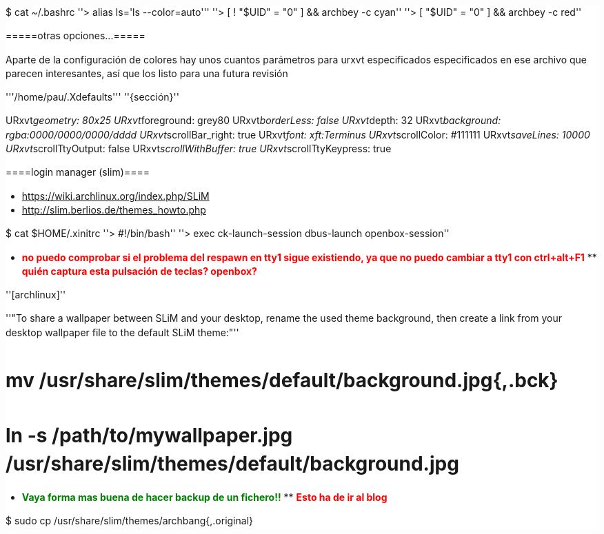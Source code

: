  $ cat ~/.bashrc
 ''> alias ls='ls --color=auto'''
 ''> [ ! "$UID" = "0" ] && archbey -c cyan''
 ''> [  "$UID" = "0" ] && archbey -c red''

=====otras opciones...=====

Aparte de la configuración de colores hay unos cuantos parámetros para urxvt especificados especificados en ese archivo que parecen interesantes, así que los listo para una futura revisión

 '''/home/pau/.Xdefaults''' ''{sección}''

 URxvt*geometry:                                 80x25
 URxvt*foreground:                               grey80
 URxvt*borderLess:                               false
 URxvt*depth:                                    32
 URxvt*background:                               rgba:0000/0000/0000/dddd
 URxvt*scrollBar_right:                          true
 URxvt*font:                                     xft:Terminus
 URxvt*scrollColor:                              #111111
 URxvt*saveLines:                                10000
 URxvt*scrollTtyOutput:                          false
 URxvt*scrollWithBuffer:                         true
 URxvt*scrollTtyKeypress:                        true

====login manager (slim)====

* https://wiki.archlinux.org/index.php/SLiM
* http://slim.berlios.de/themes_howto.php

 $ cat $HOME/.xinitrc
 ''> #!/bin/bash''
 ''> exec ck-launch-session dbus-launch openbox-session''

* <span style="color:red;font-weight:bold;">no puedo comprobar si el problema del respawn en tty1 sigue existiendo, ya que no puedo cambiar a tty1 con ctrl+alt+F1</span>
** <span style="color:red;font-weight:bold;">quién captura esta pulsación de teclas? openbox?</span>

''[archlinux]''

''"To share a wallpaper between SLiM and your desktop, rename the used theme background, then create a link from your desktop wallpaper file to the default SLiM theme:"''

 # mv /usr/share/slim/themes/default/background.jpg{,.bck}
 # ln -s /path/to/mywallpaper.jpg /usr/share/slim/themes/default/background.jpg

* <span style="color:green;font-weight:bold;">Vaya forma mas buena de hacer backup de un fichero!!</span>
** <span style="color:red;font-weight:bold;">Esto ha de ir al blog</span>

 $ sudo cp /usr/share/slim/themes/archbang{,.original}
